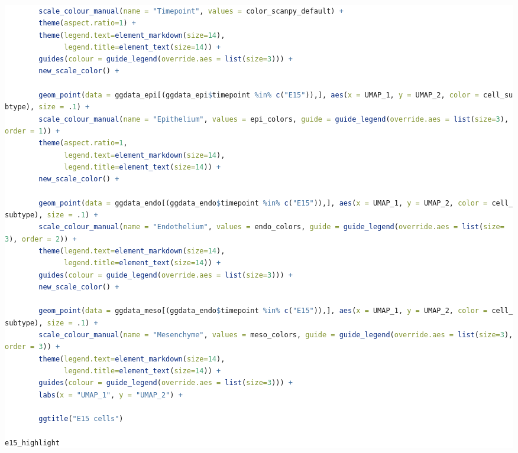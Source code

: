 ``` r
        scale_colour_manual(name = "Timepoint", values = color_scanpy_default) +
        theme(aspect.ratio=1) +
        theme(legend.text=element_markdown(size=14),
              legend.title=element_text(size=14)) +
        guides(colour = guide_legend(override.aes = list(size=3))) +
        new_scale_color() +

        geom_point(data = ggdata_epi[(ggdata_epi$timepoint %in% c("E15")),], aes(x = UMAP_1, y = UMAP_2, color = cell_subtype), size = .1) +
        scale_colour_manual(name = "Epithelium", values = epi_colors, guide = guide_legend(override.aes = list(size=3), order = 1)) +
        theme(aspect.ratio=1,
              legend.text=element_markdown(size=14),
              legend.title=element_text(size=14)) +
        new_scale_color() +

        geom_point(data = ggdata_endo[(ggdata_endo$timepoint %in% c("E15")),], aes(x = UMAP_1, y = UMAP_2, color = cell_subtype), size = .1) +
        scale_colour_manual(name = "Endothelium", values = endo_colors, guide = guide_legend(override.aes = list(size=3), order = 2)) +
        theme(legend.text=element_markdown(size=14),
              legend.title=element_text(size=14)) +
        guides(colour = guide_legend(override.aes = list(size=3))) +
        new_scale_color() +

        geom_point(data = ggdata_meso[(ggdata_endo$timepoint %in% c("E15")),], aes(x = UMAP_1, y = UMAP_2, color = cell_subtype), size = .1) +
        scale_colour_manual(name = "Mesenchyme", values = meso_colors, guide = guide_legend(override.aes = list(size=3), order = 3)) +
        theme(legend.text=element_markdown(size=14),
              legend.title=element_text(size=14)) +
        guides(colour = guide_legend(override.aes = list(size=3))) +
        labs(x = "UMAP_1", y = "UMAP_2") +

        ggtitle("E15 cells")

e15_highlight
```
